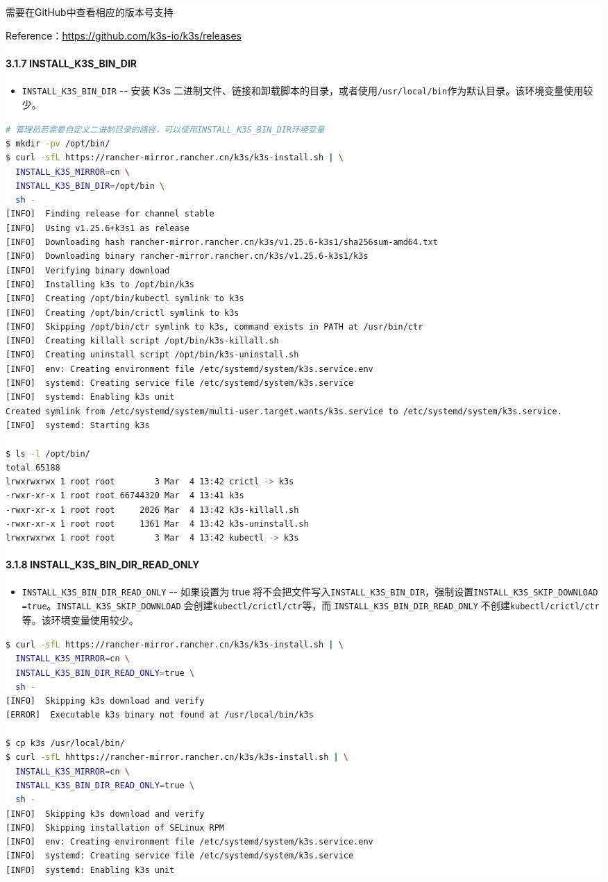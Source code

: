 需要在GitHub中查看相应的版本号支持

Reference：https://github.com/k3s-io/k3s/releases

#### 3.1.7 INSTALL_K3S_BIN_DIR

-  `INSTALL_K3S_BIN_DIR` -- 安装 K3s 二进制文件、链接和卸载脚本的目录，或者使用`/usr/local/bin`作为默认目录。该环境变量使用较少。

```bash
# 管理员若需要自定义二进制目录的路径，可以使用INSTALL_K3S_BIN_DIR环境变量
$ mkdir -pv /opt/bin/
$ curl -sfL https://rancher-mirror.rancher.cn/k3s/k3s-install.sh | \
  INSTALL_K3S_MIRROR=cn \
  INSTALL_K3S_BIN_DIR=/opt/bin \
  sh -
[INFO]  Finding release for channel stable
[INFO]  Using v1.25.6+k3s1 as release
[INFO]  Downloading hash rancher-mirror.rancher.cn/k3s/v1.25.6-k3s1/sha256sum-amd64.txt
[INFO]  Downloading binary rancher-mirror.rancher.cn/k3s/v1.25.6-k3s1/k3s
[INFO]  Verifying binary download
[INFO]  Installing k3s to /opt/bin/k3s
[INFO]  Creating /opt/bin/kubectl symlink to k3s
[INFO]  Creating /opt/bin/crictl symlink to k3s
[INFO]  Skipping /opt/bin/ctr symlink to k3s, command exists in PATH at /usr/bin/ctr
[INFO]  Creating killall script /opt/bin/k3s-killall.sh
[INFO]  Creating uninstall script /opt/bin/k3s-uninstall.sh
[INFO]  env: Creating environment file /etc/systemd/system/k3s.service.env
[INFO]  systemd: Creating service file /etc/systemd/system/k3s.service
[INFO]  systemd: Enabling k3s unit
Created symlink from /etc/systemd/system/multi-user.target.wants/k3s.service to /etc/systemd/system/k3s.service.
[INFO]  systemd: Starting k3s

$ ls -l /opt/bin/
total 65188
lrwxrwxrwx 1 root root        3 Mar  4 13:42 crictl -> k3s
-rwxr-xr-x 1 root root 66744320 Mar  4 13:41 k3s
-rwxr-xr-x 1 root root     2026 Mar  4 13:42 k3s-killall.sh
-rwxr-xr-x 1 root root     1361 Mar  4 13:42 k3s-uninstall.sh
lrwxrwxrwx 1 root root        3 Mar  4 13:42 kubectl -> k3s
```

#### 3.1.8 INSTALL_K3S_BIN_DIR_READ_ONLY

-  `INSTALL_K3S_BIN_DIR_READ_ONLY` -- 如果设置为 true 将不会把文件写入`INSTALL_K3S_BIN_DIR`，强制设置`INSTALL_K3S_SKIP_DOWNLOAD=true`。`INSTALL_K3S_SKIP_DOWNLOAD` 会创建`kubectl/crictl/ctr`等，而 `INSTALL_K3S_BIN_DIR_READ_ONLY` 不创建`kubectl/crictl/ctr`等。该环境变量使用较少。

```bash
$ curl -sfL https://rancher-mirror.rancher.cn/k3s/k3s-install.sh | \
  INSTALL_K3S_MIRROR=cn \
  INSTALL_K3S_BIN_DIR_READ_ONLY=true \
  sh -
[INFO]  Skipping k3s download and verify
[ERROR]  Executable k3s binary not found at /usr/local/bin/k3s

$ cp k3s /usr/local/bin/
$ curl -sfL hhttps://rancher-mirror.rancher.cn/k3s/k3s-install.sh | \
  INSTALL_K3S_MIRROR=cn \
  INSTALL_K3S_BIN_DIR_READ_ONLY=true \
  sh -
[INFO]  Skipping k3s download and verify
[INFO]  Skipping installation of SELinux RPM
[INFO]  env: Creating environment file /etc/systemd/system/k3s.service.env
[INFO]  systemd: Creating service file /etc/systemd/system/k3s.service
[INFO]  systemd: Enabling k3s unit
```